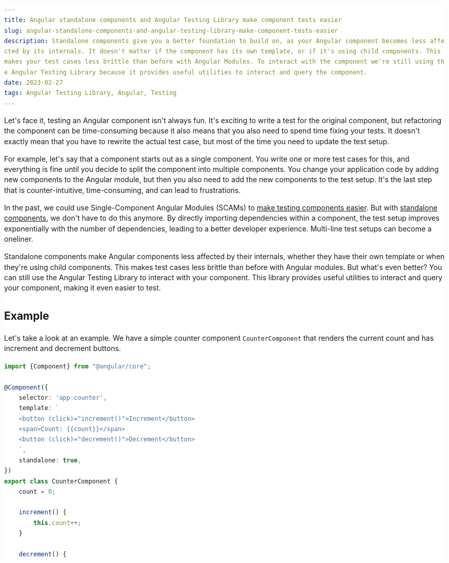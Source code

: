 ```yaml
---
title: Angular standalone components and Angular Testing Library make component tests easier
slug: angular-standalone-components-and-angular-testing-library-make-component-tests-easier
description: Standalone components give you a better foundation to build on, as your Angular component becomes less affected by its internals. It doesn't matter if the component has its own template, or if it's using child components. This makes your test cases less brittle than before with Angular Modules. To interact with the component we're still using the Angular Testing Library because it provides useful utilities to interact and query the component.
date: 2023-02-27
tags: Angular Testing Library, Angular, Testing
---
```


Let's face it, testing an Angular component isn't always fun.
It's exciting to write a test for the original component, but refactoring the component can be time-consuming because it also means that you also need to spend time fixing your tests.
It doesn't exactly mean that you have to rewrite the actual test case, but most of the time you need to update the test setup.

For example, let's say that a component starts out as a single component.
You write one or more test cases for this, and everything is fine until you decide to split the component into multiple components.
You change your application code by adding new components to the Angular module, but then you also need to add the new components to the test setup.
It's the last step that is counter-intuitive, time-consuming, and can lead to frustrations.

In the past, we could use Single-Component Angular Modules (SCAMs) to [make testing components easier](../single-component-angular-modules-and-component-tests-go-hand-in-hand/index.md). But with [standalone components](https://angular.io/guide/standalone-components), we don't have to do this anymore. By directly importing dependencies within a component, the test setup improves exponentially with the number of dependencies, leading to a better developer experience.
Multi-line test setups can become a oneliner.

Standalone components make Angular components less affected by their internals, whether they have their own template or when they're using child components. This makes test cases less brittle than before with Angular modules. But what's even better? You can still use the Angular Testing Library to interact with your component. This library provides useful utilities to interact and query your component, making it even easier to test.

## Example

Let's take a look at an example.
We have a simple counter component `CounterComponent` that renders the current count and has increment and decrement buttons.

```ts:counter.component.ts
import {Component} from "@angular/core";

@Component({
    selector: 'app-counter',
    template: `
    <button (click)="increment()">Increment</button>
    <span>Count: {{count}}</span>
    <button (click)="decrement()">Decrement</button>
    `,
    standalone: true,
})
export class CounterComponent {
    count = 0;

    increment() {
        this.count++;
    }

    decrement() {
```
